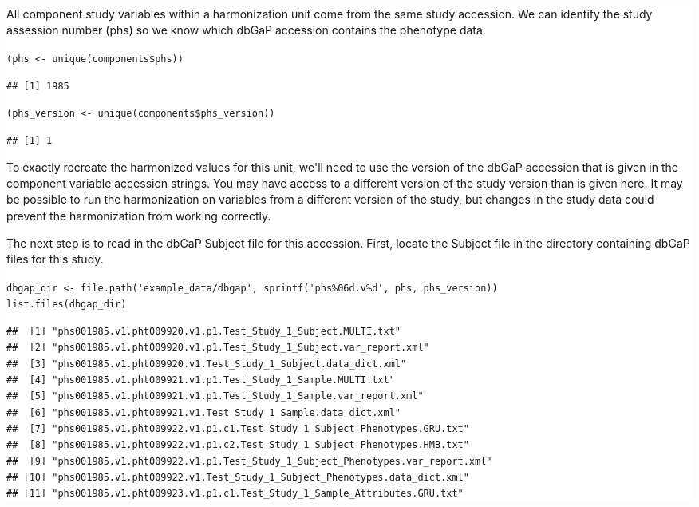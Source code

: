 
All component study variables within a harmonization unit come from the same study accession. We can identify the study assession number (phs) so we know which dbGaP accession contains the phenotype data.

``` {.r}
(phs <- unique(components$phs))
```

    ## [1] 1985

``` {.r}
(phs_version <- unique(components$phs_version))
```

    ## [1] 1

To exactly recreate the harmonized values for this unit, we'll need to use the version of the dbGaP accession that is given in the component variable accession strings. You may have access to a different version of the study version than is given here. It may be possible to run the harmonization on variables from a different version of the study, but changes in the study data could prevent the harmonization from working correctly.

The next step is to read in the dbGaP Subject file for this accession. First, locate the Subject file in the directory containing dbGaP files for this study.

``` {.r}
dbgap_dir <- file.path('example_data/dbgap', sprintf('phs%06d.v%d', phs, phs_version))
list.files(dbgap_dir)
```

    ##  [1] "phs001985.v1.pht009920.v1.p1.Test_Study_1_Subject.MULTI.txt"                
    ##  [2] "phs001985.v1.pht009920.v1.p1.Test_Study_1_Subject.var_report.xml"           
    ##  [3] "phs001985.v1.pht009920.v1.Test_Study_1_Subject.data_dict.xml"               
    ##  [4] "phs001985.v1.pht009921.v1.p1.Test_Study_1_Sample.MULTI.txt"                 
    ##  [5] "phs001985.v1.pht009921.v1.p1.Test_Study_1_Sample.var_report.xml"            
    ##  [6] "phs001985.v1.pht009921.v1.Test_Study_1_Sample.data_dict.xml"                
    ##  [7] "phs001985.v1.pht009922.v1.p1.c1.Test_Study_1_Subject_Phenotypes.GRU.txt"    
    ##  [8] "phs001985.v1.pht009922.v1.p1.c2.Test_Study_1_Subject_Phenotypes.HMB.txt"    
    ##  [9] "phs001985.v1.pht009922.v1.p1.Test_Study_1_Subject_Phenotypes.var_report.xml"
    ## [10] "phs001985.v1.pht009922.v1.Test_Study_1_Subject_Phenotypes.data_dict.xml"    
    ## [11] "phs001985.v1.pht009923.v1.p1.c1.Test_Study_1_Sample_Attributes.GRU.txt"     